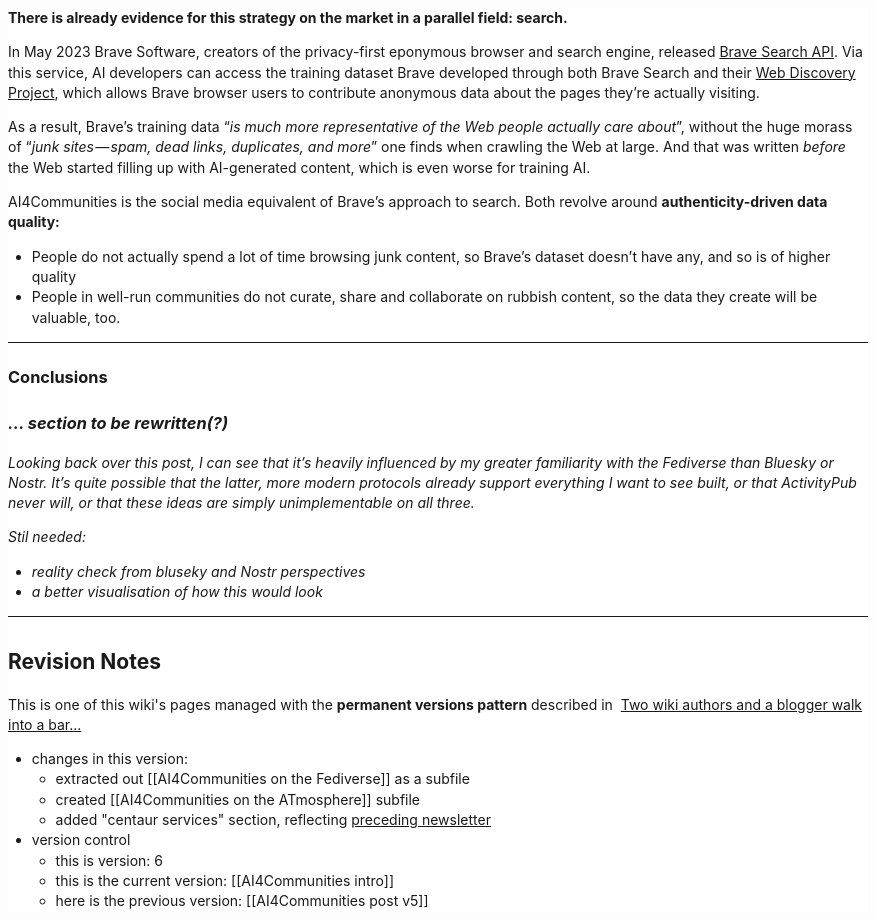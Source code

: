 **There is already evidence for this strategy on the market in a parallel field: search.** 

In May 2023 Brave Software, creators of the privacy-first eponymous browser and search engine, released [Brave Search API](https://brave.com/ai/using-brave-search-api). Via this service, AI developers can access the training dataset Brave developed through both Brave Search and their [Web Discovery Project](https://support.brave.com/hc/en-us/articles/4409406835469-What-is-the-Web-Discovery-Project), which allows Brave browser users to contribute anonymous data about the pages they’re actually visiting.

As a result, Brave’s training data “_is much more representative of the Web people actually care about_”, without the huge morass of “_junk sites — spam, dead links, duplicates, and more_” one finds when crawling the Web at large. And that was written _before_ the Web started filling up with AI-generated content, which is even worse for training AI.

AI4Communities is the social media equivalent of Brave’s approach to search. Both revolve around **authenticity-driven data quality:**

- People do not actually spend a lot of time browsing junk content, so Brave’s dataset doesn’t have any, and so is of higher quality
- People in well-run communities do not curate, share and collaborate on rubbish content, so the data they create will be valuable, too.


---
### Conclusions
### *... section to be rewritten(?)*

*Looking back over this post, I can see that it’s heavily influenced by my greater familiarity with the Fediverse than Bluesky or Nostr. It’s quite possible that the latter, more modern protocols already support everything I want to see built, or that ActivityPub never will, or that these ideas are simply unimplementable on all three.*

*Stil needed:*

* *reality check from bluseky and Nostr perspectives*
* *a better visualisation of how this would look* 

---

## Revision Notes

This is one of this wiki's pages managed with the **permanent versions pattern** described in  [Two wiki authors and a blogger walk into a bar…](https://mathewlowry.medium.com/two-wiki-authors-and-a-blogger-walk-into-a-bar-7106c8376c6e)  

- changes in this version: 
	- extracted out [[AI4Communities on the Fediverse]] as a subfile
	- created [[AI4Communities on the ATmosphere]] subfile
	- added "centaur services" section, reflecting [preceding newsletter](https://mathewlowry.medium.com/exploring-ai4communities-newsletter-6365b2716bb1)
- version control
    - this is version: 6
    - this is the current version: [[AI4Communities intro]]
    - here is the previous version: [[AI4Communities post v5]]

